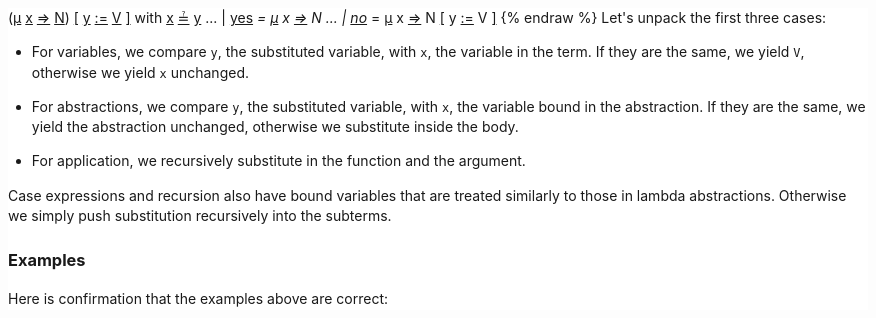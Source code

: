 <a id="15497" class="Symbol">(</a><a id="15498" href="{% endraw %}{{ site.baseurl }}{% link out/plfa/part2/Lambda.md %}{% raw %}#4041" class="InductiveConstructor Operator">μ</a> <a id="15500" href="plfa.part2.Lambda.html#15500" class="Bound">x</a> <a id="15502" href="plfa.part2.Lambda.html#4041" class="InductiveConstructor Operator">⇒</a> <a id="15504" href="plfa.part2.Lambda.html#15504" class="Bound">N</a><a id="15505" class="Symbol">)</a> <a id="15507" href="plfa.part2.Lambda.html#14936" class="Function Operator">[</a> <a id="15509" href="plfa.part2.Lambda.html#15509" class="Bound">y</a> <a id="15511" href="plfa.part2.Lambda.html#14936" class="Function Operator">:=</a> <a id="15514" href="plfa.part2.Lambda.html#15514" class="Bound">V</a> <a id="15516" href="plfa.part2.Lambda.html#14936" class="Function Operator">]</a> <a id="15518" class="Keyword">with</a> <a id="15523" href="plfa.part2.Lambda.html#15500" class="Bound">x</a> <a id="15525" href="https://agda.github.io/agda-stdlib/v1.1/Data.String.Properties.html#2569" class="Function Operator">≟</a> <a id="15527" href="plfa.part2.Lambda.html#15509" class="Bound">y</a>
<a id="15529" class="Symbol">...</a> <a id="15533" class="Symbol">|</a> <a id="15535" href="https://agda.github.io/agda-stdlib/v1.1/Relation.Nullary.html#641" class="InductiveConstructor">yes</a> <a id="15539" class="Symbol">_</a>          <a id="15550" class="Symbol">=</a>  <a id="15553" href="{% endraw %}{{ site.baseurl }}{% link out/plfa/part2/Lambda.md %}{% raw %}#4041" class="InductiveConstructor Operator">μ</a> <a id="15555" class="Bound">x</a> <a id="15557" href="plfa.part2.Lambda.html#4041" class="InductiveConstructor Operator">⇒</a> <a id="15559" class="Bound">N</a>
<a id="15561" class="Symbol">...</a> <a id="15565" class="Symbol">|</a> <a id="15567" href="https://agda.github.io/agda-stdlib/v1.1/Relation.Nullary.html#668" class="InductiveConstructor">no</a>  <a id="15571" class="Symbol">_</a>          <a id="15582" class="Symbol">=</a>  <a id="15585" href="{% endraw %}{{ site.baseurl }}{% link out/plfa/part2/Lambda.md %}{% raw %}#4041" class="InductiveConstructor Operator">μ</a> <a id="15587" class="Bound">x</a> <a id="15589" href="plfa.part2.Lambda.html#4041" class="InductiveConstructor Operator">⇒</a> <a id="15591" class="Bound">N</a> <a id="15593" href="plfa.part2.Lambda.html#14936" class="Function Operator">[</a> <a id="15595" class="Bound">y</a> <a id="15597" href="plfa.part2.Lambda.html#14936" class="Function Operator">:=</a> <a id="15600" class="Bound">V</a> <a id="15602" href="plfa.part2.Lambda.html#14936" class="Function Operator">]</a>
</pre>{% endraw %}
Let's unpack the first three cases:

* For variables, we compare `y`, the substituted variable,
with `x`, the variable in the term. If they are the same,
we yield `V`, otherwise we yield `x` unchanged.

* For abstractions, we compare `y`, the substituted variable,
with `x`, the variable bound in the abstraction. If they are the same,
we yield the abstraction unchanged, otherwise we substitute inside the body.

* For application, we recursively substitute in the function
and the argument.

Case expressions and recursion also have bound variables that are
treated similarly to those in lambda abstractions.  Otherwise we
simply push substitution recursively into the subterms.


### Examples

Here is confirmation that the examples above are correct:
